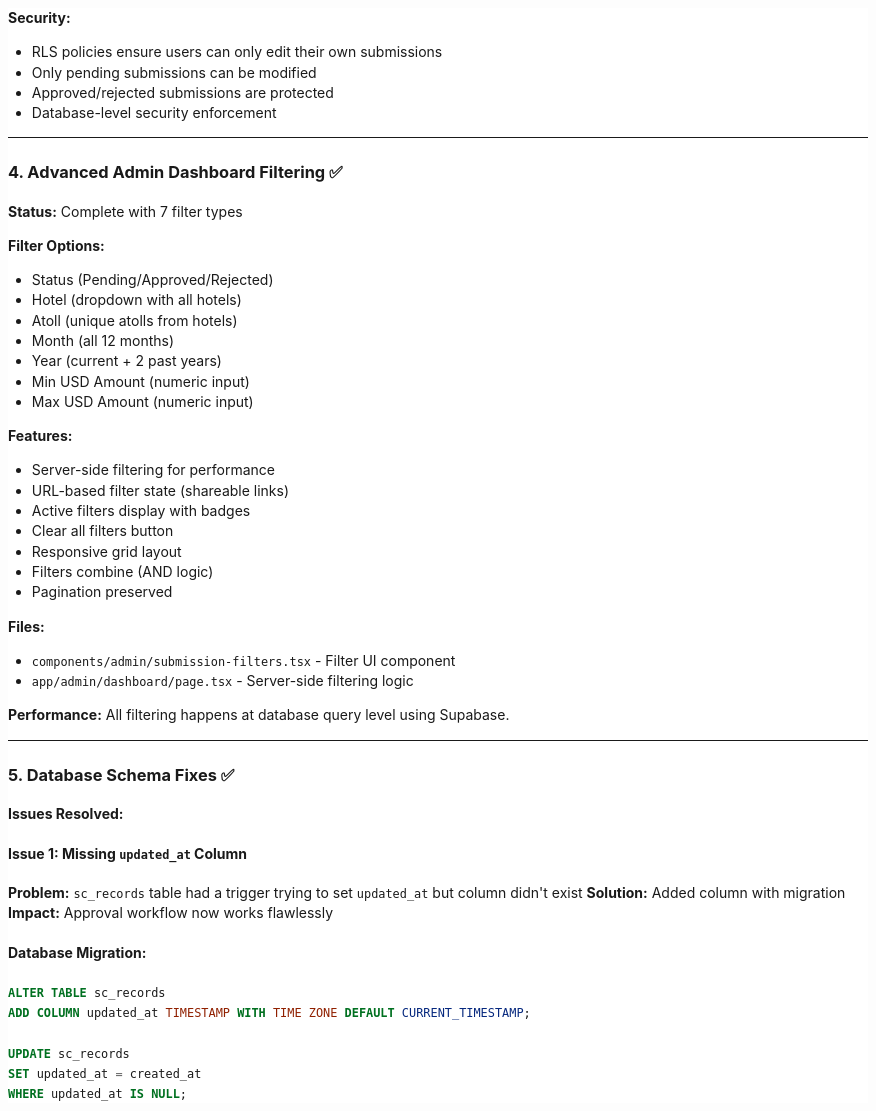 **Security:**
- RLS policies ensure users can only edit their own submissions
- Only pending submissions can be modified
- Approved/rejected submissions are protected
- Database-level security enforcement

---

### 4. Advanced Admin Dashboard Filtering ✅
**Status:** Complete with 7 filter types

**Filter Options:**
- Status (Pending/Approved/Rejected)
- Hotel (dropdown with all hotels)
- Atoll (unique atolls from hotels)
- Month (all 12 months)
- Year (current + 2 past years)
- Min USD Amount (numeric input)
- Max USD Amount (numeric input)

**Features:**
- Server-side filtering for performance
- URL-based filter state (shareable links)
- Active filters display with badges
- Clear all filters button
- Responsive grid layout
- Filters combine (AND logic)
- Pagination preserved

**Files:**
- `components/admin/submission-filters.tsx` - Filter UI component
- `app/admin/dashboard/page.tsx` - Server-side filtering logic

**Performance:** All filtering happens at database query level using Supabase.

---

### 5. Database Schema Fixes ✅
**Issues Resolved:**

#### Issue 1: Missing `updated_at` Column
**Problem:** `sc_records` table had a trigger trying to set `updated_at` but column didn't exist
**Solution:** Added column with migration
**Impact:** Approval workflow now works flawlessly

#### Database Migration:
```sql
ALTER TABLE sc_records
ADD COLUMN updated_at TIMESTAMP WITH TIME ZONE DEFAULT CURRENT_TIMESTAMP;

UPDATE sc_records
SET updated_at = created_at
WHERE updated_at IS NULL;
```
